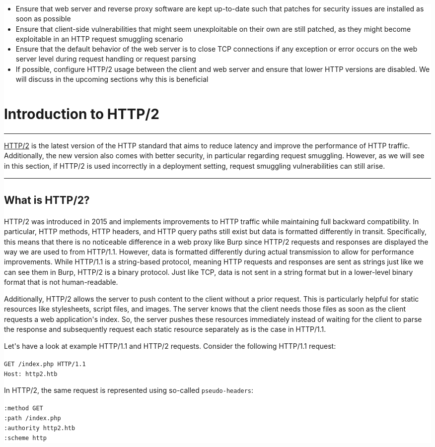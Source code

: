 - Ensure that web server and reverse proxy software are kept up-to-date such that patches for security issues are installed as soon as possible
- Ensure that client-side vulnerabilities that might seem unexploitable on their own are still patched, as they might become exploitable in an HTTP request smuggling scenario
- Ensure that the default behavior of the web server is to close TCP connections if any exception or error occurs on the web server level during request handling or request parsing
- If possible, configure HTTP/2 usage between the client and web server and ensure that lower HTTP versions are disabled. We will discuss in the upcoming sections why this is beneficial


# Introduction to HTTP/2

* * *

[HTTP/2](https://datatracker.ietf.org/doc/html/rfc9113) is the latest version of the HTTP standard that aims to reduce latency and improve the performance of HTTP traffic. Additionally, the new version also comes with better security, in particular regarding request smuggling. However, as we will see in this section, if HTTP/2 is used incorrectly in a deployment setting, request smuggling vulnerabilities can still arise.

* * *

## What is HTTP/2?

HTTP/2 was introduced in 2015 and implements improvements to HTTP traffic while maintaining full backward compatibility. In particular, HTTP methods, HTTP headers, and HTTP query paths still exist but data is formatted differently in transit. Specifically, this means that there is no noticeable difference in a web proxy like Burp since HTTP/2 requests and responses are displayed the way we are used to from HTTP/1.1. However, data is formatted differently during actual transmission to allow for performance improvements. While HTTP/1.1 is a string-based protocol, meaning HTTP requests and responses are sent as strings just like we can see them in Burp, HTTP/2 is a binary protocol. Just like TCP, data is not sent in a string format but in a lower-level binary format that is not human-readable.

Additionally, HTTP/2 allows the server to push content to the client without a prior request. This is particularly helpful for static resources like stylesheets, script files, and images. The server knows that the client needs those files as soon as the client requests a web application's index. So, the server pushes these resources immediately instead of waiting for the client to parse the response and subsequently request each static resource separately as is the case in HTTP/1.1.

Let's have a look at example HTTP/1.1 and HTTP/2 requests. Consider the following HTTP/1.1 request:

```http
GET /index.php HTTP/1.1
Host: http2.htb

```

In HTTP/2, the same request is represented using so-called `pseudo-headers`:

```
:method GET
:path /index.php
:authority http2.htb
:scheme http

```

